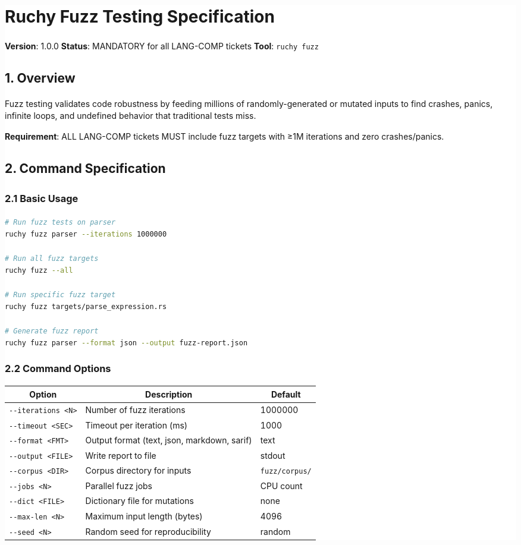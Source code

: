 # Ruchy Fuzz Testing Specification

**Version**: 1.0.0
**Status**: MANDATORY for all LANG-COMP tickets
**Tool**: `ruchy fuzz`

## 1. Overview

Fuzz testing validates code robustness by feeding millions of randomly-generated or mutated inputs to find crashes, panics, infinite loops, and undefined behavior that traditional tests miss.

**Requirement**: ALL LANG-COMP tickets MUST include fuzz targets with ≥1M iterations and zero crashes/panics.

## 2. Command Specification

### 2.1 Basic Usage

```bash
# Run fuzz tests on parser
ruchy fuzz parser --iterations 1000000

# Run all fuzz targets
ruchy fuzz --all

# Run specific fuzz target
ruchy fuzz targets/parse_expression.rs

# Generate fuzz report
ruchy fuzz parser --format json --output fuzz-report.json
```

### 2.2 Command Options

| Option | Description | Default |
|--------|-------------|---------|
| `--iterations <N>` | Number of fuzz iterations | 1000000 |
| `--timeout <SEC>` | Timeout per iteration (ms) | 1000 |
| `--format <FMT>` | Output format (text, json, markdown, sarif) | text |
| `--output <FILE>` | Write report to file | stdout |
| `--corpus <DIR>` | Corpus directory for inputs | `fuzz/corpus/` |
| `--jobs <N>` | Parallel fuzz jobs | CPU count |
| `--dict <FILE>` | Dictionary file for mutations | none |
| `--max-len <N>` | Maximum input length (bytes) | 4096 |
| `--seed <N>` | Random seed for reproducibility | random |
